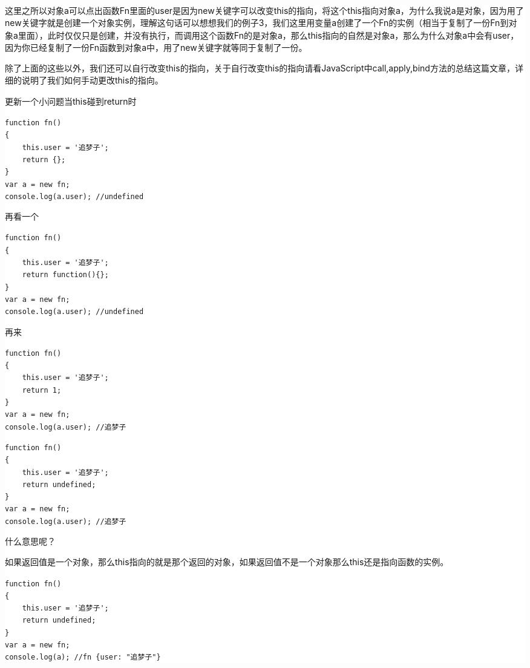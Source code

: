 这里之所以对象a可以点出函数Fn里面的user是因为new关键字可以改变this的指向，将这个this指向对象a，为什么我说a是对象，因为用了new关键字就是创建一个对象实例，理解这句话可以想想我们的例子3，我们这里用变量a创建了一个Fn的实例（相当于复制了一份Fn到对象a里面），此时仅仅只是创建，并没有执行，而调用这个函数Fn的是对象a，那么this指向的自然是对象a，那么为什么对象a中会有user，因为你已经复制了一份Fn函数到对象a中，用了new关键字就等同于复制了一份。

除了上面的这些以外，我们还可以自行改变this的指向，关于自行改变this的指向请看JavaScript中call,apply,bind方法的总结这篇文章，详细的说明了我们如何手动更改this的指向。

更新一个小问题当this碰到return时

```
function fn()  
{  
    this.user = '追梦子';  
    return {};  
}
var a = new fn;  
console.log(a.user); //undefined
```

再看一个

```
function fn()  
{  
    this.user = '追梦子';  
    return function(){};
}
var a = new fn;  
console.log(a.user); //undefined
```

再来

```
function fn()  
{  
    this.user = '追梦子';  
    return 1;
}
var a = new fn;  
console.log(a.user); //追梦子
```

```
function fn()  
{  
    this.user = '追梦子';  
    return undefined;
}
var a = new fn;  
console.log(a.user); //追梦子
```

什么意思呢？

如果返回值是一个对象，那么this指向的就是那个返回的对象，如果返回值不是一个对象那么this还是指向函数的实例。

```
function fn()  
{  
    this.user = '追梦子';  
    return undefined;
}
var a = new fn;  
console.log(a); //fn {user: "追梦子"}
```

